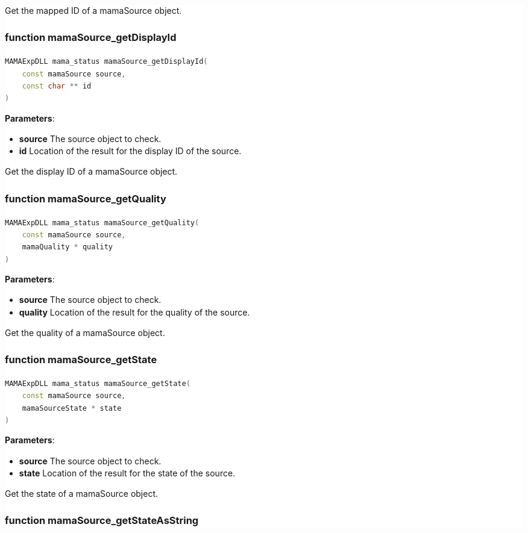 
Get the mapped ID of a mamaSource object.


### function mamaSource_getDisplayId

```cpp
MAMAExpDLL mama_status mamaSource_getDisplayId(
    const mamaSource source,
    const char ** id
)
```


**Parameters**: 

  * **source** The source object to check. 
  * **id** Location of the result for the display ID of the source. 


Get the display ID of a mamaSource object.


### function mamaSource_getQuality

```cpp
MAMAExpDLL mama_status mamaSource_getQuality(
    const mamaSource source,
    mamaQuality * quality
)
```


**Parameters**: 

  * **source** The source object to check. 
  * **quality** Location of the result for the quality of the source. 


Get the quality of a mamaSource object.


### function mamaSource_getState

```cpp
MAMAExpDLL mama_status mamaSource_getState(
    const mamaSource source,
    mamaSourceState * state
)
```


**Parameters**: 

  * **source** The source object to check. 
  * **state** Location of the result for the state of the source. 


Get the state of a mamaSource object.


### function mamaSource_getStateAsString

